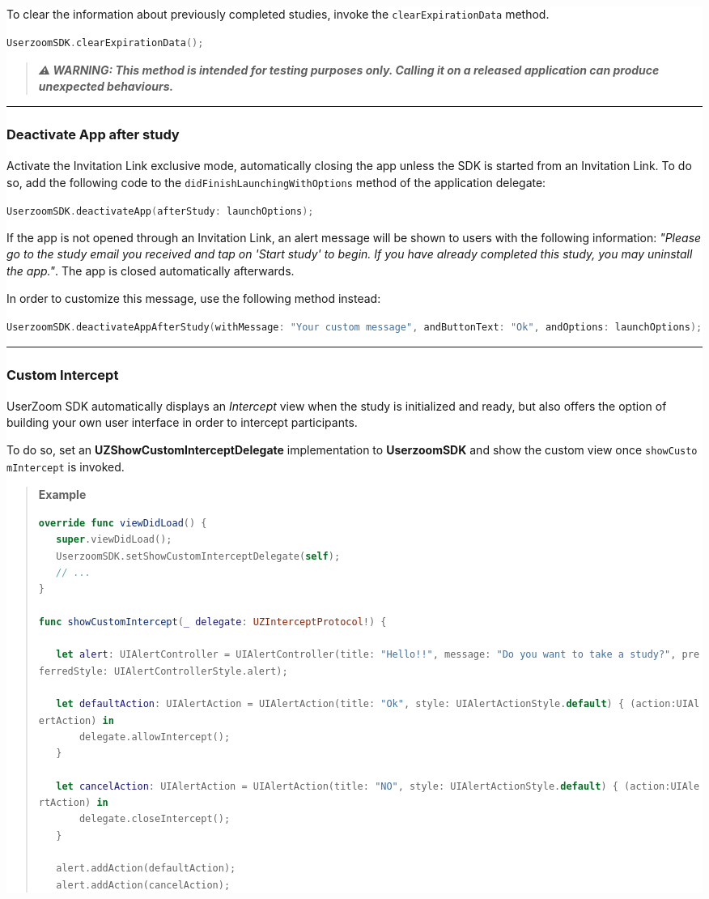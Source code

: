 To clear the information about previously completed studies, invoke the `clearExpirationData` method.

```swift
UserzoomSDK.clearExpirationData();
```

> ***⚠️ WARNING: This method is intended for testing purposes only. Calling it on a released application can produce unexpected behaviours.***

---
### Deactivate App after study

Activate the Invitation Link exclusive mode, automatically closing the app unless the SDK is started from an Invitation Link. To do so, add the following code to the `didFinishLaunchingWithOptions` method of the application delegate:

```swift
UserzoomSDK.deactivateApp(afterStudy: launchOptions);
```

If the app is not opened through an Invitation Link, an alert message will be shown to users with the following information: _"Please go to the study email you received and tap on 'Start study' to begin. If you have already completed this study, you may uninstall the app."_. The app is closed automatically afterwards.

In order to customize this message, use the following method instead:

```swift
UserzoomSDK.deactivateAppAfterStudy(withMessage: "Your custom message", andButtonText: "Ok", andOptions: launchOptions);
```

---
### Custom Intercept

UserZoom SDK automatically displays an _Intercept_ view when the study is initialized and ready, but also offers the option of building your own user interface in order to intercept participants.

To do so, set an **UZShowCustomInterceptDelegate** implementation to **UserzoomSDK** and show the custom view once `showCustomIntercept` is invoked.

>**Example**
>```swift
>override func viewDidLoad() {
>    super.viewDidLoad();
>    UserzoomSDK.setShowCustomInterceptDelegate(self);
>    // ...
>}
>
>func showCustomIntercept(_ delegate: UZInterceptProtocol!) {
>
>    let alert: UIAlertController = UIAlertController(title: "Hello!!", message: "Do you want to take a study?", preferredStyle: UIAlertControllerStyle.alert);
>
>    let defaultAction: UIAlertAction = UIAlertAction(title: "Ok", style: UIAlertActionStyle.default) { (action:UIAlertAction) in
>        delegate.allowIntercept();
>    }
>
>    let cancelAction: UIAlertAction = UIAlertAction(title: "NO", style: UIAlertActionStyle.default) { (action:UIAlertAction) in
>        delegate.closeIntercept();
>    }
>
>    alert.addAction(defaultAction);
>    alert.addAction(cancelAction);
>